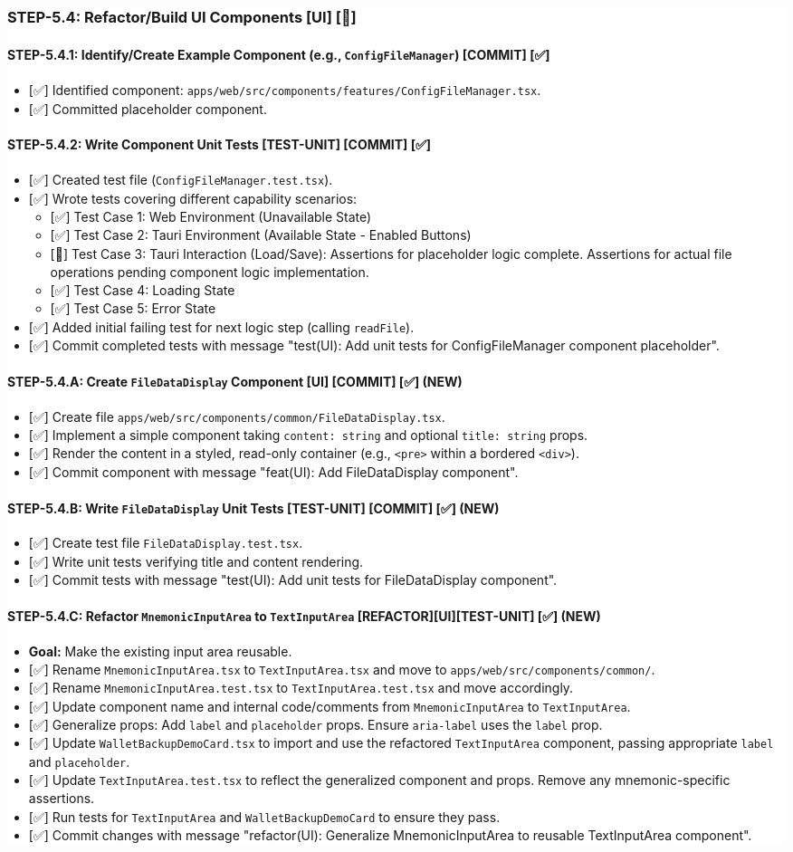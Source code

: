 ### STEP-5.4: Refactor/Build UI Components [UI] [🚧]

#### STEP-5.4.1: Identify/Create Example Component (e.g., `ConfigFileManager`) [COMMIT] [✅]
*   [✅] Identified component: `apps/web/src/components/features/ConfigFileManager.tsx`.
*   [✅] Committed placeholder component.

#### STEP-5.4.2: Write Component Unit Tests [TEST-UNIT] [COMMIT] [✅]
*   [✅] Created test file (`ConfigFileManager.test.tsx`).
*   [✅] Wrote tests covering different capability scenarios:
    *   [✅] Test Case 1: Web Environment (Unavailable State)
    *   [✅] Test Case 2: Tauri Environment (Available State - Enabled Buttons)
    *   [🚧] Test Case 3: Tauri Interaction (Load/Save): Assertions for placeholder logic complete. Assertions for actual file operations pending component logic implementation.
    *   [✅] Test Case 4: Loading State
    *   [✅] Test Case 5: Error State
*   [✅] Added initial failing test for next logic step (calling `readFile`).
*   [✅] Commit completed tests with message "test(UI): Add unit tests for ConfigFileManager component placeholder".

#### STEP-5.4.A: Create `FileDataDisplay` Component [UI] [COMMIT] [✅] (NEW)
*   [✅] Create file `apps/web/src/components/common/FileDataDisplay.tsx`.
*   [✅] Implement a simple component taking `content: string` and optional `title: string` props.
*   [✅] Render the content in a styled, read-only container (e.g., `<pre>` within a bordered `<div>`).
*   [✅] Commit component with message "feat(UI): Add FileDataDisplay component".

#### STEP-5.4.B: Write `FileDataDisplay` Unit Tests [TEST-UNIT] [COMMIT] [✅] (NEW)
*   [✅] Create test file `FileDataDisplay.test.tsx`.
*   [✅] Write unit tests verifying title and content rendering.
*   [✅] Commit tests with message "test(UI): Add unit tests for FileDataDisplay component".

#### STEP-5.4.C: Refactor `MnemonicInputArea` to `TextInputArea` [REFACTOR][UI][TEST-UNIT] [✅] (NEW)
*   **Goal:** Make the existing input area reusable.
*   [✅] Rename `MnemonicInputArea.tsx` to `TextInputArea.tsx` and move to `apps/web/src/components/common/`.
*   [✅] Rename `MnemonicInputArea.test.tsx` to `TextInputArea.test.tsx` and move accordingly.
*   [✅] Update component name and internal code/comments from `MnemonicInputArea` to `TextInputArea`.
*   [✅] Generalize props: Add `label` and `placeholder` props. Ensure `aria-label` uses the `label` prop.
*   [✅] Update `WalletBackupDemoCard.tsx` to import and use the refactored `TextInputArea` component, passing appropriate `label` and `placeholder`.
*   [✅] Update `TextInputArea.test.tsx` to reflect the generalized component and props. Remove any mnemonic-specific assertions.
*   [✅] Run tests for `TextInputArea` and `WalletBackupDemoCard` to ensure they pass.
*   [✅] Commit changes with message "refactor(UI): Generalize MnemonicInputArea to reusable TextInputArea component".
